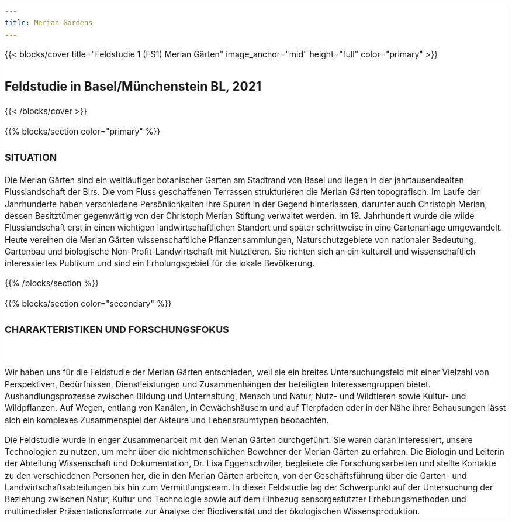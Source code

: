 ```yaml
---
title: Merian Gardens
---
```



{{< blocks/cover title="Feldstudie 1 (FS1) Merian Gärten" image_anchor="mid" height="full" color="primary" >}}
<h2>Feldstudie in Basel/Münchenstein BL, 2021</h2>
{{< /blocks/cover >}}





{{% blocks/section color="primary" %}}

<div class="mx-auto">
    <h3 class="text-center mb-5">SITUATION</h3>
    <p class="text-column">
        Die Merian Gärten sind ein weitläufiger botanischer Garten am Stadtrand von Basel und liegen in der jahrtausendealten Flusslandschaft der Birs. Die vom Fluss geschaffenen Terrassen strukturieren die Merian Gärten topografisch. Im Laufe der Jahrhunderte haben verschiedene Persönlichkeiten ihre Spuren in der Gegend hinterlassen, darunter auch Christoph Merian, dessen Besitztümer gegenwärtig von der Christoph Merian Stiftung verwaltet werden. Im 19. Jahrhundert wurde die wilde Flusslandschaft erst in einen wichtigen landwirtschaftlichen Standort und später schrittweise in eine Gartenanlage umgewandelt. Heute vereinen die Merian Gärten wissenschaftliche Pflanzensammlungen, Naturschutzgebiete von nationaler Bedeutung, Gartenbau und biologische Non-Profit-Landwirtschaft mit Nutztieren. Sie richten sich an ein kulturell und wissenschaftlich interessiertes Publikum und sind ein Erholungsgebiet für die lokale Bevölkerung.
    </p>
</div>

{{% /blocks/section %}}






{{% blocks/section color="secondary" %}}

<div class="mx-auto">
    <h3 class="text-center mb-5">CHARAKTERISTIKEN UND FORSCHUNGSFOKUS</h3>
    <br>
    <div class="row align-items-start px-0 gx-5">
        <div class="col-md-6 align-items-end">
            <p class="justify">
Wir haben uns für die Feldstudie der Merian Gärten entschieden, weil sie ein breites Untersuchungsfeld mit einer Vielzahl von Perspektiven, Bedürfnissen, Dienstleistungen und Zusammenhängen der beteiligten Interessengruppen bietet. Aushandlungsprozesse zwischen Bildung und Unterhaltung, Mensch und Natur, Nutz- und Wildtieren sowie Kultur- und Wildpflanzen. Auf Wegen, entlang von Kanälen, in Gewächshäusern und auf Tierpfaden oder in der Nähe ihrer Behausungen lässt sich ein komplexes Zusammenspiel der Akteure und Lebensraumtypen beobachten. 
            </p>
            <p class="justify">
Die Feldstudie wurde in enger Zusammenarbeit mit den Merian Gärten durchgeführt. Sie waren daran interessiert, unsere Technologien zu nutzen, um mehr über die nichtmenschlichen Bewohner der Merian Gärten zu erfahren. Die Biologin und Leiterin der Abteilung Wissenschaft und Dokumentation, Dr. Lisa Eggenschwiler, begleitete die Forschungsarbeiten und stellte Kontakte zu den verschiedenen Personen her, die in den Merian Gärten arbeiten, von der Geschäftsführung über die Garten- und Landwirtschaftsabteilungen bis hin zum Vermittlungsteam. In dieser Feldstudie lag der Schwerpunkt auf der Untersuchung der Beziehung zwischen Natur, Kultur und Technologie sowie auf dem Einbezug sensorgestützter Erhebungsmethoden und multimedialer Präsentationsformate zur Analyse der Biodiversität und der ökologischen Wissensproduktion.
            </p>
        </div>
        <div class="col-md-6 order-md-first">
            <figure>